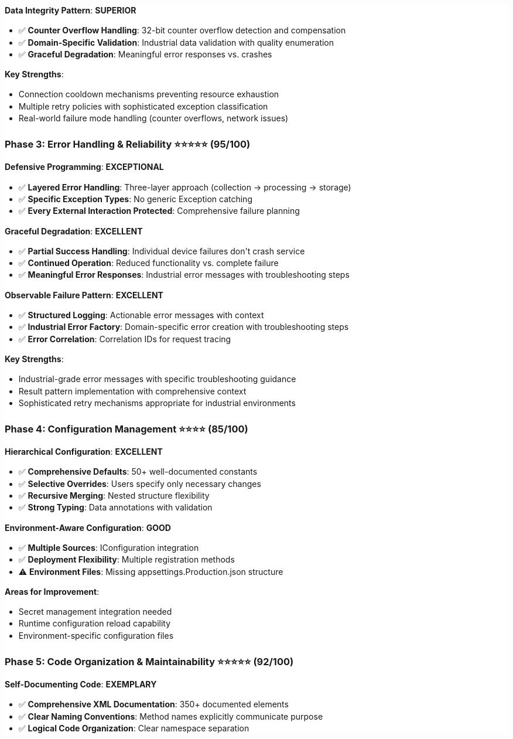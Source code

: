 **Data Integrity Pattern**: **SUPERIOR**
- ✅ **Counter Overflow Handling**: 32-bit counter overflow detection and compensation
- ✅ **Domain-Specific Validation**: Industrial data validation with quality enumeration
- ✅ **Graceful Degradation**: Meaningful error responses vs. crashes

**Key Strengths**:
- Connection cooldown mechanisms preventing resource exhaustion
- Multiple retry policies with sophisticated exception classification
- Real-world failure mode handling (counter overflows, network issues)

### Phase 3: Error Handling & Reliability ⭐⭐⭐⭐⭐ (95/100)

**Defensive Programming**: **EXCEPTIONAL**
- ✅ **Layered Error Handling**: Three-layer approach (collection → processing → storage)
- ✅ **Specific Exception Types**: No generic Exception catching
- ✅ **Every External Interaction Protected**: Comprehensive failure planning

**Graceful Degradation**: **EXCELLENT**
- ✅ **Partial Success Handling**: Individual device failures don't crash service
- ✅ **Continued Operation**: Reduced functionality vs. complete failure
- ✅ **Meaningful Error Responses**: Industrial error messages with troubleshooting steps

**Observable Failure Pattern**: **EXCELLENT**
- ✅ **Structured Logging**: Actionable error messages with context
- ✅ **Industrial Error Factory**: Domain-specific error creation with troubleshooting steps
- ✅ **Error Correlation**: Correlation IDs for request tracing

**Key Strengths**:
- Industrial-grade error messages with specific troubleshooting guidance
- Result pattern implementation with comprehensive context
- Sophisticated retry mechanisms appropriate for industrial environments

### Phase 4: Configuration Management ⭐⭐⭐⭐ (85/100)

**Hierarchical Configuration**: **EXCELLENT**
- ✅ **Comprehensive Defaults**: 50+ well-documented constants
- ✅ **Selective Overrides**: Users specify only necessary changes
- ✅ **Recursive Merging**: Nested structure flexibility
- ✅ **Strong Typing**: Data annotations with validation

**Environment-Aware Configuration**: **GOOD**
- ✅ **Multiple Sources**: IConfiguration integration
- ✅ **Deployment Flexibility**: Multiple registration methods
- ⚠️ **Environment Files**: Missing appsettings.Production.json structure

**Areas for Improvement**:
- Secret management integration needed
- Runtime configuration reload capability
- Environment-specific configuration files

### Phase 5: Code Organization & Maintainability ⭐⭐⭐⭐⭐ (92/100)

**Self-Documenting Code**: **EXEMPLARY**
- ✅ **Comprehensive XML Documentation**: 350+ documented elements
- ✅ **Clear Naming Conventions**: Method names explicitly communicate purpose
- ✅ **Logical Code Organization**: Clear namespace separation
